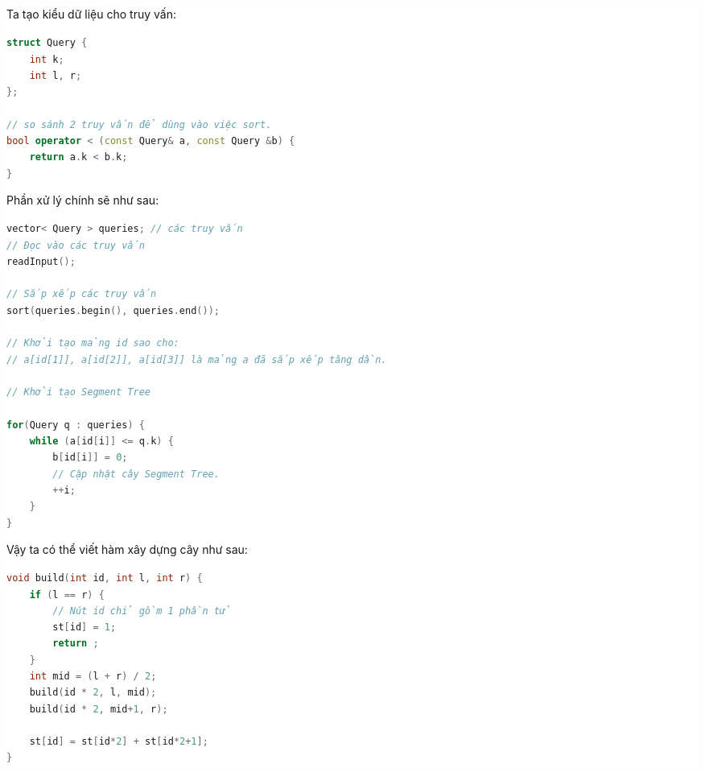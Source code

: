 Ta tạo kiểu dữ liệu cho truy vấn:

```cpp
struct Query {
    int k;
    int l, r;
};

// so sánh 2 truy vấn để dùng vào việc sort.
bool operator < (const Query& a, const Query &b) {
    return a.k < b.k;
}
```

Phần xử lý chính sẽ như sau:

```cpp
vector< Query > queries; // các truy vấn
// Đọc vào các truy vấn
readInput();

// Sắp xếp các truy vấn
sort(queries.begin(), queries.end());

// Khởi tạo mảng id sao cho:
// a[id[1]], a[id[2]], a[id[3]] là mảng a đã sắp xếp tăng dần.

// Khởi tạo Segment Tree

for(Query q : queries) {
    while (a[id[i]] <= q.k) {
        b[id[i]] = 0;
        // Cập nhật cây Segment Tree.
        ++i;
    }
}
```

Vậy ta có thể viết hàm xây dựng cây như sau:

```cpp
void build(int id, int l, int r) {
    if (l == r) {
        // Nút id chỉ gồm 1 phần tử
        st[id] = 1;
        return ;
    }
    int mid = (l + r) / 2;
    build(id * 2, l, mid);
    build(id * 2, mid+1, r);

    st[id] = st[id*2] + st[id*2+1];
}
```
